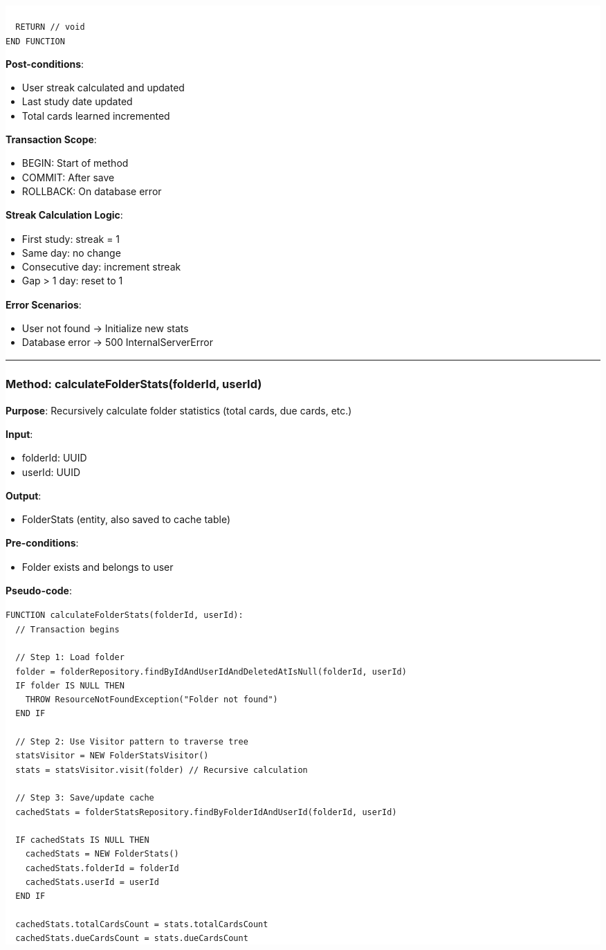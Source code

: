 ```

  RETURN // void
END FUNCTION
```

**Post-conditions**:
- User streak calculated and updated
- Last study date updated
- Total cards learned incremented

**Transaction Scope**:
- BEGIN: Start of method
- COMMIT: After save
- ROLLBACK: On database error

**Streak Calculation Logic**:
- First study: streak = 1
- Same day: no change
- Consecutive day: increment streak
- Gap > 1 day: reset to 1

**Error Scenarios**:
- User not found → Initialize new stats
- Database error → 500 InternalServerError

---

### Method: calculateFolderStats(folderId, userId)

**Purpose**: Recursively calculate folder statistics (total cards, due cards, etc.)

**Input**:
- folderId: UUID
- userId: UUID

**Output**:
- FolderStats (entity, also saved to cache table)

**Pre-conditions**:
- Folder exists and belongs to user

**Pseudo-code**:
```
FUNCTION calculateFolderStats(folderId, userId):
  // Transaction begins

  // Step 1: Load folder
  folder = folderRepository.findByIdAndUserIdAndDeletedAtIsNull(folderId, userId)
  IF folder IS NULL THEN
    THROW ResourceNotFoundException("Folder not found")
  END IF

  // Step 2: Use Visitor pattern to traverse tree
  statsVisitor = NEW FolderStatsVisitor()
  stats = statsVisitor.visit(folder) // Recursive calculation

  // Step 3: Save/update cache
  cachedStats = folderStatsRepository.findByFolderIdAndUserId(folderId, userId)

  IF cachedStats IS NULL THEN
    cachedStats = NEW FolderStats()
    cachedStats.folderId = folderId
    cachedStats.userId = userId
  END IF

  cachedStats.totalCardsCount = stats.totalCardsCount
  cachedStats.dueCardsCount = stats.dueCardsCount
```